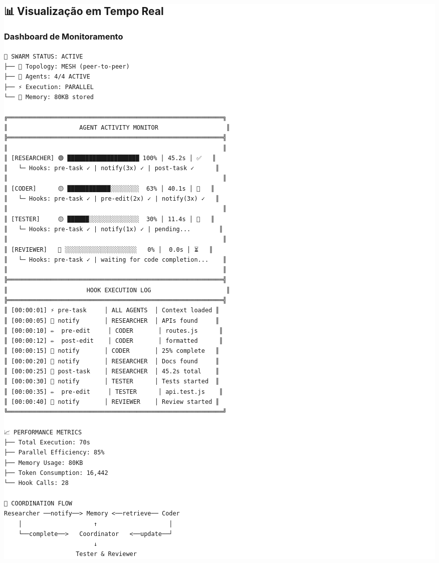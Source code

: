 ## 📊 Visualização em Tempo Real

### Dashboard de Monitoramento
```
🐝 SWARM STATUS: ACTIVE
├── 📡 Topology: MESH (peer-to-peer)
├── 👥 Agents: 4/4 ACTIVE
├── ⚡ Execution: PARALLEL
└── 💾 Memory: 80KB stored

╔════════════════════════════════════════════════════════════╗
║                    AGENT ACTIVITY MONITOR                   ║
╠════════════════════════════════════════════════════════════╣
║                                                            ║
║ [RESEARCHER] 🟢 ████████████████████ 100% │ 45.2s │ ✅   ║
║   └─ Hooks: pre-task ✓ | notify(3x) ✓ | post-task ✓      ║
║                                                            ║
║ [CODER]      🟡 ████████████░░░░░░░░  63% │ 40.1s │ 🔄   ║
║   └─ Hooks: pre-task ✓ | pre-edit(2x) ✓ | notify(3x) ✓   ║
║                                                            ║
║ [TESTER]     🟡 ██████░░░░░░░░░░░░░░  30% │ 11.4s │ 🔄   ║
║   └─ Hooks: pre-task ✓ | notify(1x) ✓ | pending...        ║
║                                                            ║
║ [REVIEWER]   🔵 ░░░░░░░░░░░░░░░░░░░░   0% │  0.0s │ ⏳   ║
║   └─ Hooks: pre-task ✓ | waiting for code completion...    ║
║                                                            ║
╠════════════════════════════════════════════════════════════╣
║                      HOOK EXECUTION LOG                     ║
╠════════════════════════════════════════════════════════════╣
║ [00:00:01] ⚡ pre-task     │ ALL AGENTS  │ Context loaded ║
║ [00:00:05] 📢 notify       │ RESEARCHER  │ APIs found     ║
║ [00:00:10] ✏️  pre-edit     │ CODER       │ routes.js      ║
║ [00:00:12] ✏️  post-edit    │ CODER       │ formatted      ║
║ [00:00:15] 📢 notify       │ CODER       │ 25% complete   ║
║ [00:00:20] 📢 notify       │ RESEARCHER  │ Docs found     ║
║ [00:00:25] 🏁 post-task    │ RESEARCHER  │ 45.2s total    ║
║ [00:00:30] 📢 notify       │ TESTER      │ Tests started  ║
║ [00:00:35] ✏️  pre-edit     │ TESTER      │ api.test.js    ║
║ [00:00:40] 📢 notify       │ REVIEWER    │ Review started ║
╚════════════════════════════════════════════════════════════╝

📈 PERFORMANCE METRICS
├── Total Execution: 70s
├── Parallel Efficiency: 85%
├── Memory Usage: 80KB
├── Token Consumption: 16,442
└── Hook Calls: 28

🔄 COORDINATION FLOW
Researcher ──notify──> Memory <──retrieve── Coder
    │                    ↑                    │
    └──complete──>   Coordinator   <──update──┘
                         ↓
                    Tester & Reviewer
```

